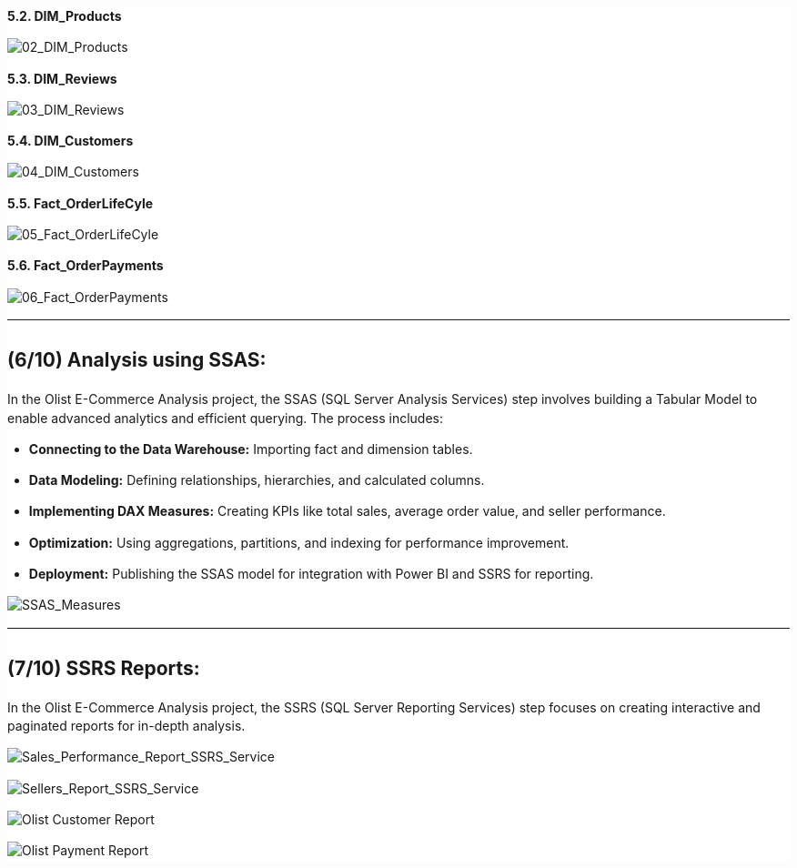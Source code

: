 **5.2. DIM_Products**

![02_DIM_Products](https://github.com/user-attachments/assets/180a4f8e-6453-4749-8081-b7e46f255893)

**5.3. DIM_Reviews**

![03_DIM_Reviews](https://github.com/user-attachments/assets/e2f62343-30c5-4c0b-b4cb-ebc2ca59af04)

**5.4. DIM_Customers**

![04_DIM_Customers](https://github.com/user-attachments/assets/96a28d88-b807-4c18-a8bd-ec9e6f066445)

**5.5. Fact_OrderLifeCyle**

![05_Fact_OrderLifeCyle](https://github.com/user-attachments/assets/28f94337-e86b-4d54-b72e-2fa418a35732)

**5.6. Fact_OrderPayments**

![06_Fact_OrderPayments](https://github.com/user-attachments/assets/9102eb39-c7ad-4540-9f32-ebbecc422ff6)

_____________________________________________________________________________________
## (6/10) Analysis using SSAS:

In the Olist E-Commerce Analysis project, the SSAS (SQL Server Analysis Services) step involves building a Tabular Model to enable advanced analytics and efficient querying. The process includes:

  - **Connecting to the Data Warehouse:** Importing fact and dimension tables.

  - **Data Modeling:** Defining relationships, hierarchies, and calculated columns.

  - **Implementing DAX Measures:** Creating KPIs like total sales, average order value, and seller performance.

  - **Optimization:** Using aggregations, partitions, and indexing for performance improvement.

  - **Deployment:** Publishing the SSAS model for integration with Power BI and SSRS for reporting.

![SSAS_Measures](https://github.com/user-attachments/assets/14c7168b-f5ae-4176-ac8f-c70dfcc5f992)

_____________________________________________________________________________________
## (7/10) SSRS Reports:

In the Olist E-Commerce Analysis project, the SSRS (SQL Server Reporting Services) step focuses on creating interactive and paginated reports for in-depth analysis.

![Sales_Performance_Report_SSRS_Service](https://github.com/user-attachments/assets/f79471df-16c4-4161-862a-baf62e782526)

![Sellers_Report_SSRS_Service](https://github.com/user-attachments/assets/6ef512e6-0e84-442f-a78e-1852e62ae0ab)

![Olist Customer Report](https://github.com/user-attachments/assets/8c765bc2-234b-422e-9545-d5e7055467f6)

![Olist Payment Report](https://github.com/user-attachments/assets/f2514c45-2506-4b0b-ad0b-02ac4a97cd67)
